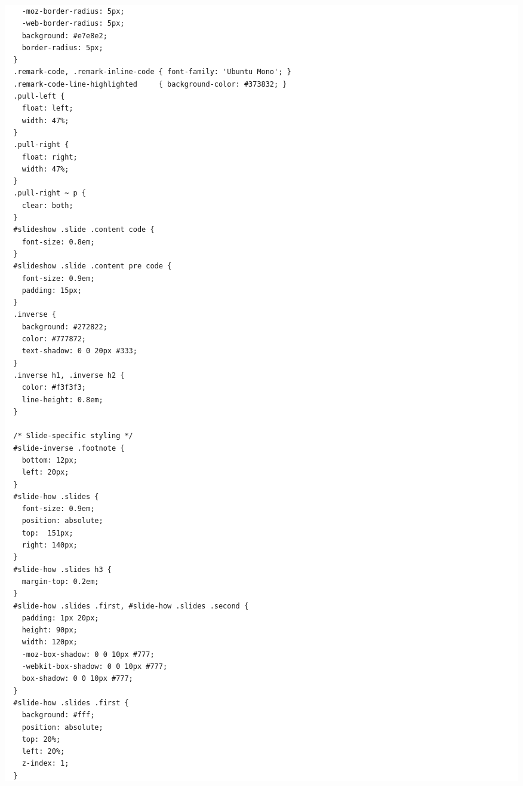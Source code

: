         -moz-border-radius: 5px;
        -web-border-radius: 5px;
        background: #e7e8e2;
        border-radius: 5px;
      }
      .remark-code, .remark-inline-code { font-family: 'Ubuntu Mono'; }
      .remark-code-line-highlighted     { background-color: #373832; }
      .pull-left {
        float: left;
        width: 47%;
      }
      .pull-right {
        float: right;
        width: 47%;
      }
      .pull-right ~ p {
        clear: both;
      }
      #slideshow .slide .content code {
        font-size: 0.8em;
      }
      #slideshow .slide .content pre code {
        font-size: 0.9em;
        padding: 15px;
      }
      .inverse {
        background: #272822;
        color: #777872;
        text-shadow: 0 0 20px #333;
      }
      .inverse h1, .inverse h2 {
        color: #f3f3f3;
        line-height: 0.8em;
      }

      /* Slide-specific styling */
      #slide-inverse .footnote {
        bottom: 12px;
        left: 20px;
      }
      #slide-how .slides {
        font-size: 0.9em;
        position: absolute;
        top:  151px;
        right: 140px;
      }
      #slide-how .slides h3 {
        margin-top: 0.2em;
      }
      #slide-how .slides .first, #slide-how .slides .second {
        padding: 1px 20px;
        height: 90px;
        width: 120px;
        -moz-box-shadow: 0 0 10px #777;
        -webkit-box-shadow: 0 0 10px #777;
        box-shadow: 0 0 10px #777;
      }
      #slide-how .slides .first {
        background: #fff;
        position: absolute;
        top: 20%;
        left: 20%;
        z-index: 1;
      }